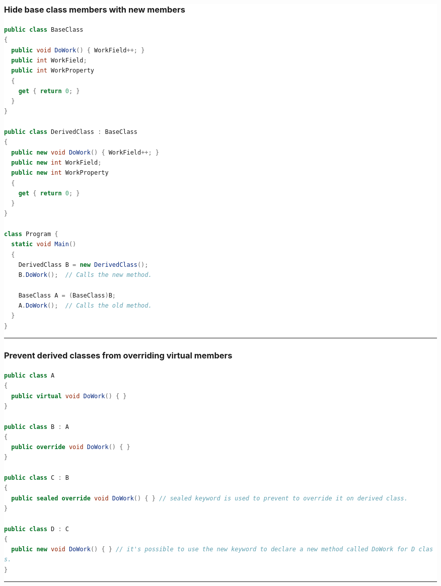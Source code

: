 
### Hide base class members with new members

```csharp
public class BaseClass
{
  public void DoWork() { WorkField++; }
  public int WorkField;
  public int WorkProperty
  {
    get { return 0; }
  }
}

public class DerivedClass : BaseClass
{
  public new void DoWork() { WorkField++; }
  public new int WorkField;
  public new int WorkProperty
  {
    get { return 0; }
  }
}

class Program {
  static void Main()
  {
    DerivedClass B = new DerivedClass();
    B.DoWork();  // Calls the new method.

    BaseClass A = (BaseClass)B;
    A.DoWork();  // Calls the old method.
  }
}
```

---

### Prevent derived classes from overriding virtual members

```csharp
public class A
{
  public virtual void DoWork() { }
}

public class B : A
{
  public override void DoWork() { }
}

public class C : B
{
  public sealed override void DoWork() { } // sealed keyword is used to prevent to override it on derived class.
}

public class D : C
{
  public new void DoWork() { } // it's possible to use the new keyword to declare a new method called DoWork for D class.
}
```

---